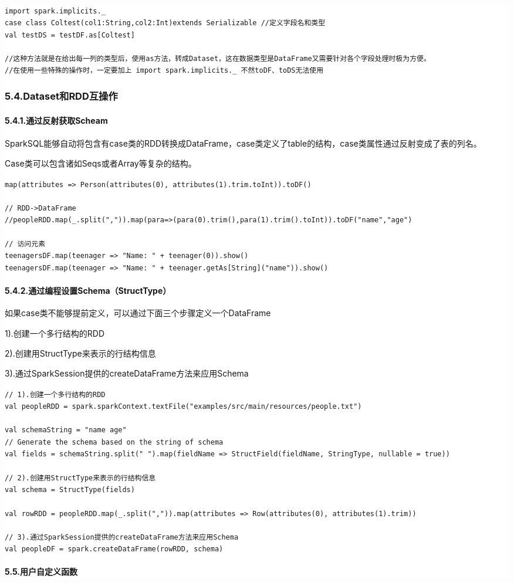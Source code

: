 ```
import spark.implicits._
case class Coltest(col1:String,col2:Int)extends Serializable //定义字段名和类型
val testDS = testDF.as[Coltest]

//这种方法就是在给出每一列的类型后，使用as方法，转成Dataset，这在数据类型是DataFrame又需要针对各个字段处理时极为方便。
//在使用一些特殊的操作时，一定要加上 import spark.implicits._ 不然toDF、toDS无法使用
```
### 5.4.Dataset和RDD互操作
#### 5.4.1.通过反射获取Scheam

SparkSQL能够自动将包含有case类的RDD转换成DataFrame，case类定义了table的结构，case类属性通过反射变成了表的列名。

Case类可以包含诸如Seqs或者Array等复杂的结构。

```
map(attributes => Person(attributes(0), attributes(1).trim.toInt)).toDF()

// RDD->DataFrame
//peopleRDD.map(_.split(",")).map(para=>(para(0).trim(),para(1).trim().toInt)).toDF("name","age")

// 访问元素
teenagersDF.map(teenager => "Name: " + teenager(0)).show()
teenagersDF.map(teenager => "Name: " + teenager.getAs[String]("name")).show()
```

#### 5.4.2.通过编程设置Schema（StructType）

如果case类不能够提前定义，可以通过下面三个步骤定义一个DataFrame

1).创建一个多行结构的RDD

2).创建用StructType来表示的行结构信息

3).通过SparkSession提供的createDataFrame方法来应用Schema

```
// 1).创建一个多行结构的RDD
val peopleRDD = spark.sparkContext.textFile("examples/src/main/resources/people.txt")

val schemaString = "name age"
// Generate the schema based on the string of schema
val fields = schemaString.split(" ").map(fieldName => StructField(fieldName, StringType, nullable = true))

// 2).创建用StructType来表示的行结构信息
val schema = StructType(fields)

val rowRDD = peopleRDD.map(_.split(",")).map(attributes => Row(attributes(0), attributes(1).trim))

// 3).通过SparkSession提供的createDataFrame方法来应用Schema
val peopleDF = spark.createDataFrame(rowRDD, schema)
```

#### 5.5.用户自定义函数

